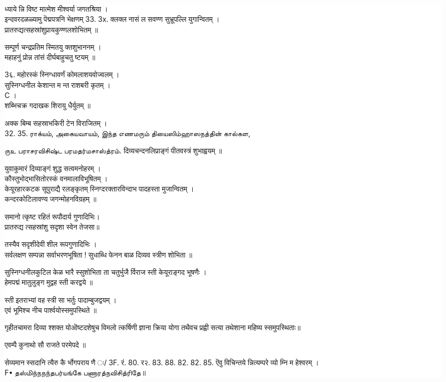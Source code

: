 ध्याये न्नि विष्ट मात्मेश मीश्वर्या जगतश्रिया ।  
इन्दवरदळळ्यामु पॆद्मपत्रनि भेक्षणम् 
33. 
3x. 
क्लक्ल नासं ल सवण्ण सुभ्रूपल्लि युगान्वितम् ।  
प्रातरुद्यत्सहस्रांशुप्रायकुण्णलशोभितम् ॥

सम्पूर्ण चन्द्रप्रतिम स्मितयु क्तशुभाननम् ।  
महाहनुं प्रोन्न तांसं दीर्घबाहुचतु ष्टयम् ॥

3६. महोरस्कं स्निग्धावर्णं कोमलाशयवोज्वलम् ।  
सुस्निग्धनील केशान्त म न्त राशबरी कृतम् ।  
C 
।  
शब्भिचक्र गदाखक शिरायु धैर्युतम् ॥

अक्क बिम्ब सहस्राभकिरी टेन विराजितम् ।  
32. 
35. 
ராக்யம், அகையவாயம், இந்த எணமரும் தியைஸிம்ஹாஸநத்தின் கால்கள, 

ருஉ 
பராசரவிசிஷ்ட பரமதர்மசாஸ்த்ரம். 
दिव्यचन्दनलिप्राङ्गं पीतवस्त्रं शुभाह्वयम् ॥

युवाकुमारं दिव्याङ्गं शुद्ध सत्वमनोहरम् ।  
कौस्तुभोद्भासितोरस्कं वनमालाविभूषितम् ।  
केयूरहारकटक सूपुराद्यै रलङ्कृतम् स्निग्दरक्तारविन्दाभ पादहस्ता मुजान्वितम् ।  
कन्दरकोटिलावण्य जगन्मोहनविग्रहम् ॥

समानो त्कृष्ट रहितं रूपौदार्य गुणादिभिः।  
प्रातरुद्य त्सहस्रांशु सदृशा स्वेन तेजसा॥

तस्यैव सदृशीदेवी शील रूपगुणादिभिः ।  
सर्वलक्षण सम्पन्ना सर्वाभरणभूषिता ! सुधाब्धि फेनन बाळ दिव्यव स्त्रीण शोभिता ॥

सुस्निग्धनीलकुटिल केळ भारै स्सुशोभिता 
ता 
चतुर्भुजै र्विराज स्ती केयूराङ्गद भूषणैः ।  
हेमपद्मं मातुलुङ्ग मुद्वह स्ती करद्वये ॥

स्ती इतराभ्यां वह स्त्री सा भर्तुः पादाम्बुजद्वयम् ।  
एवं भूमिश्च नीच पार्श्वयोस्समुपस्थिते ॥

गृहीतचामरा दिव्या श्शक्त योऒष्टदशेषुच विमलो त्कर्षिणी ज्ञाना क्रिया योगा तथैवच प्रह्वी सत्या तथेशाना महिष्य स्समुपस्थिताः॥

एवम्पै कुनाथो सौ राजते परमेपदे ॥

सेव्यमान स्सदानि त्यैरु कै र्भोगपराय णै ः/ 
3F. 
रं. 
80. 
र२. 
83. 
88. 
82. 
82. 
85. 
ऎवु विचिन्तये न्नित्यम्परे व्यो म्नि म हेश्वरम् ।  
F• 
தஸ்மிந்நநந்தபர்யங்கே பணாரத்நவிசித்ரிதே॥
